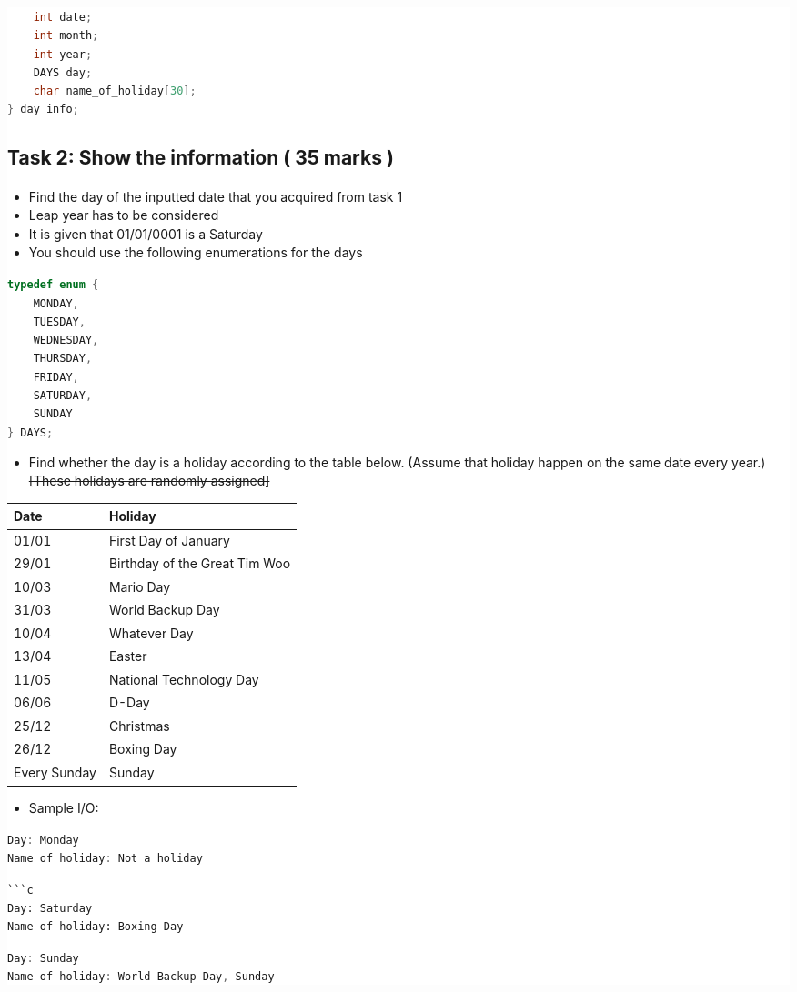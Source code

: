 ```c
    int date;
    int month;
    int year;
    DAYS day;
    char name_of_holiday[30];
} day_info;
```

## Task 2: Show the information ( 35 marks )
* Find the day of the inputted date that you acquired from task 1
* Leap year has to be considered
* It is given that 01/01/0001 is a Saturday
* You should use the following enumerations for the days
```c
typedef enum {
    MONDAY,
    TUESDAY,
    WEDNESDAY,
    THURSDAY,
    FRIDAY,
    SATURDAY,
    SUNDAY
} DAYS;
```
* Find whether the day is a holiday according to the table below. (Assume that holiday happen on the same date every year.) ~~[These holidays are randomly assigned]~~


| Date         | Holiday                       |
|:------------ |:----------------------------- |
| 01/01        | First Day of January          |
| 29/01        | Birthday of the Great Tim Woo |
| 10/03        | Mario Day                     |
| 31/03        | World Backup Day              |
| 10/04        | Whatever Day                  |
| 13/04        | Easter                        |
| 11/05        | National Technology Day       |
| 06/06        | D-Day                         |
| 25/12        | Christmas                     |
| 26/12        | Boxing Day                    |
| Every Sunday | Sunday                        |
* Sample I/O:
```c
Day: Monday
Name of holiday: Not a holiday
```
```
```c
Day: Saturday
Name of holiday: Boxing Day
```
```c
Day: Sunday
Name of holiday: World Backup Day, Sunday
```
